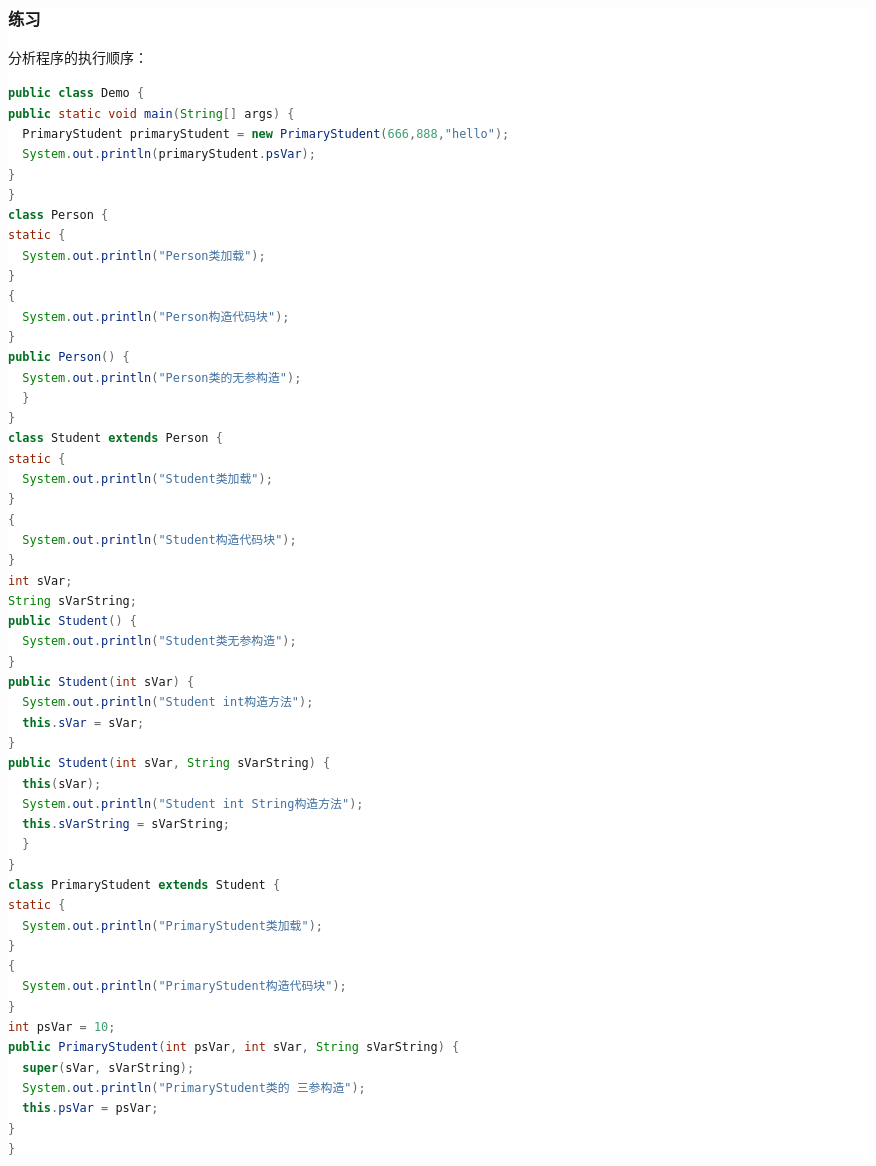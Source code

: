 

### 练习

分析程序的执行顺序：

``` java
public class Demo {
public static void main(String[] args) {
  PrimaryStudent primaryStudent = new PrimaryStudent(666,888,"hello");
  System.out.println(primaryStudent.psVar);
}
}
class Person {
static {
  System.out.println("Person类加载");
}
{
  System.out.println("Person构造代码块");
}
public Person() {
  System.out.println("Person类的无参构造");
  }
}
class Student extends Person {
static {
  System.out.println("Student类加载");
}
{
  System.out.println("Student构造代码块");
}
int sVar;
String sVarString;
public Student() {
  System.out.println("Student类无参构造");
}
public Student(int sVar) {
  System.out.println("Student int构造方法");
  this.sVar = sVar;
}
public Student(int sVar, String sVarString) {
  this(sVar);
  System.out.println("Student int String构造方法");
  this.sVarString = sVarString;
  }
}
class PrimaryStudent extends Student {
static {
  System.out.println("PrimaryStudent类加载");
}
{
  System.out.println("PrimaryStudent构造代码块");
}
int psVar = 10;
public PrimaryStudent(int psVar, int sVar, String sVarString) {
  super(sVar, sVarString);
  System.out.println("PrimaryStudent类的 三参构造");
  this.psVar = psVar;
}
}
```
